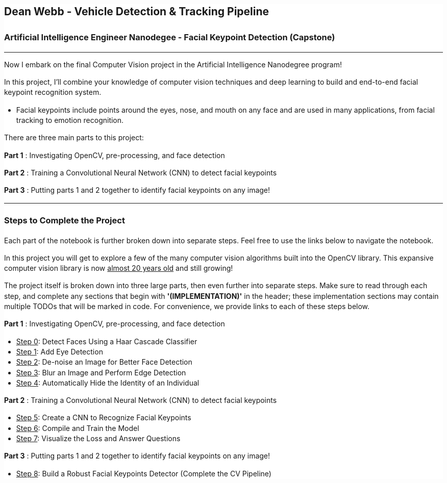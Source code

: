 
## Dean Webb - Vehicle Detection & Tracking  Pipeline
### Artificial Intelligence Engineer Nanodegee - Facial Keypoint Detection (Capstone)

---

Now I embark on the final Computer Vision project in the Artificial Intelligence Nanodegree program!  

In this project, I’ll combine your knowledge of computer vision techniques and deep learning to build and end-to-end facial keypoint recognition system.
- Facial keypoints include points around the eyes, nose, and mouth on any face and are used in many applications, from facial tracking to emotion recognition. 

There are three main parts to this project:

**Part 1** : Investigating OpenCV, pre-processing, and face detection

**Part 2** : Training a Convolutional Neural Network (CNN) to detect facial keypoints

**Part 3** : Putting parts 1 and 2 together to identify facial keypoints on any image!

---

### Steps to Complete the Project

Each part of the notebook is further broken down into separate steps.  Feel free to use the links below to navigate the notebook.

In this project you will get to explore a few of the many computer vision algorithms built into the OpenCV library.  This expansive computer vision library is now [almost 20 years old](https://en.wikipedia.org/wiki/OpenCV#History) and still growing! 

The project itself is broken down into three large parts, then even further into separate steps.  Make sure to read through each step, and complete any sections that begin with **'(IMPLEMENTATION)'** in the header; these implementation sections may contain multiple TODOs that will be marked in code.  For convenience, we provide links to each of these steps below.

**Part 1** : Investigating OpenCV, pre-processing, and face detection

* [Step 0](#step0): Detect Faces Using a Haar Cascade Classifier
* [Step 1](#step1): Add Eye Detection
* [Step 2](#step2): De-noise an Image for Better Face Detection
* [Step 3](#step3): Blur an Image and Perform Edge Detection
* [Step 4](#step4): Automatically Hide the Identity of an Individual

**Part 2** : Training a Convolutional Neural Network (CNN) to detect facial keypoints

* [Step 5](#step5): Create a CNN to Recognize Facial Keypoints
* [Step 6](#step6): Compile and Train the Model
* [Step 7](#step7): Visualize the Loss and Answer Questions

**Part 3** : Putting parts 1 and 2 together to identify facial keypoints on any image!

* [Step 8](#step7): Build a Robust Facial Keypoints Detector (Complete the CV Pipeline)
